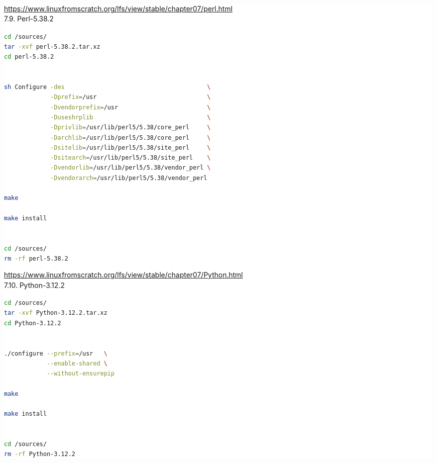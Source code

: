 

https://www.linuxfromscratch.org/lfs/view/stable/chapter07/perl.html  
7.9. Perl-5.38.2  

```bash
cd /sources/
tar -xvf perl-5.38.2.tar.xz
cd perl-5.38.2


sh Configure -des                                        \
             -Dprefix=/usr                               \
             -Dvendorprefix=/usr                         \
             -Duseshrplib                                \
             -Dprivlib=/usr/lib/perl5/5.38/core_perl     \
             -Darchlib=/usr/lib/perl5/5.38/core_perl     \
             -Dsitelib=/usr/lib/perl5/5.38/site_perl     \
             -Dsitearch=/usr/lib/perl5/5.38/site_perl    \
             -Dvendorlib=/usr/lib/perl5/5.38/vendor_perl \
             -Dvendorarch=/usr/lib/perl5/5.38/vendor_perl

make

make install


cd /sources/
rm -rf perl-5.38.2

```


https://www.linuxfromscratch.org/lfs/view/stable/chapter07/Python.html  
7.10. Python-3.12.2  

```bash
cd /sources/
tar -xvf Python-3.12.2.tar.xz
cd Python-3.12.2


./configure --prefix=/usr   \
            --enable-shared \
            --without-ensurepip

make

make install


cd /sources/
rm -rf Python-3.12.2

```
